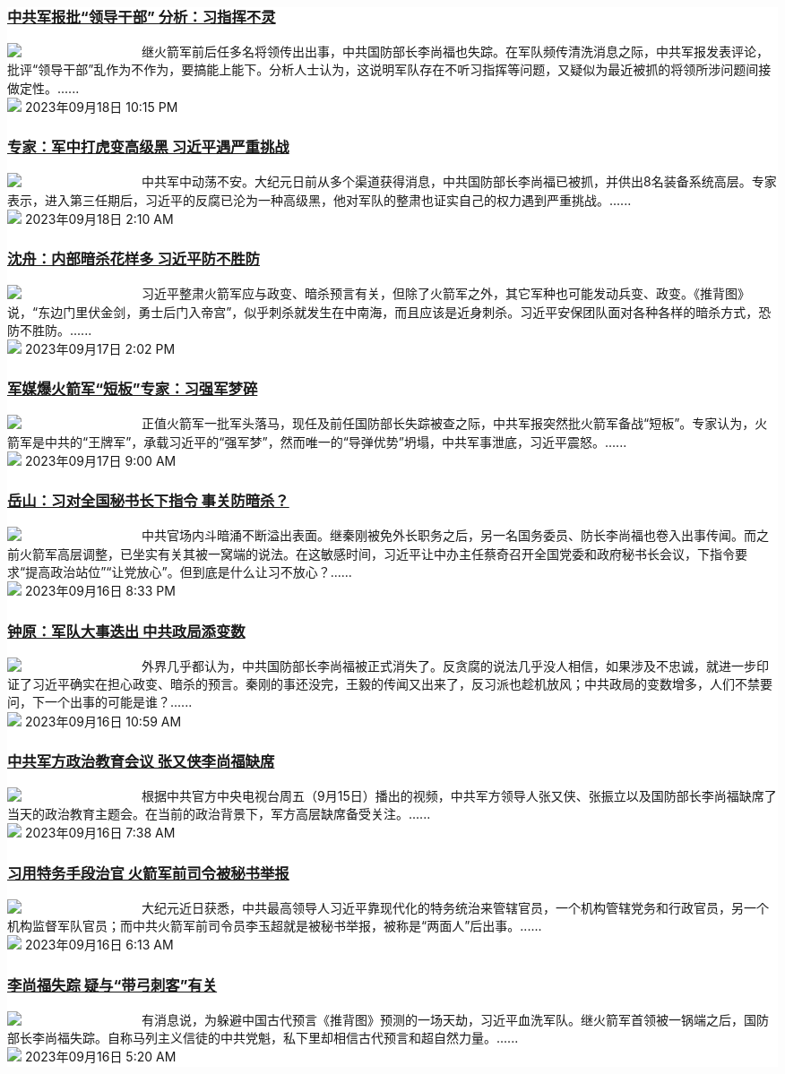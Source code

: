 <tr><td width="742"><h3><a href="https://github.com/1992513/djy/blob/master/gb/23/9/18/n14076184.md#1" target="_blank">中共军报批“领导干部” 分析：习指挥不灵</a><br></h3><a href="https://github.com/1992513/djy/blob/master/gb/23/9/18/n14076184.md#1" target="_blank"><img width="150" src="https://i.epochtimes.com/assets/uploads/2022/10/id13852812-GettyImages-1435523829_light-150x120.jpg" align ="left"></a>继火箭军前后任多名将领传出出事，中共国防部长李尚福也失踪。在军队频传清洗消息之际，中共军报发表评论，批评“领导干部”乱作为不作为，要搞能上能下。分析人士认为，这说明军队存在不听习指挥等问题，又疑似为最近被抓的将领所涉问题间接做定性。......<br><img align="bottom" src="https://www.epochtimes.com/assets/themes/djy/images/time.gif"> 2023年09月18日 10:15 PM							</td></tr>
<tr><td width="742"><h3><a href="https://github.com/1992513/djy/blob/master/gb/23/9/17/n14075512.md#1" target="_blank">专家：军中打虎变高级黑 习近平遇严重挑战</a><br></h3><a href="https://github.com/1992513/djy/blob/master/gb/23/9/17/n14075512.md#1" target="_blank"><img width="150" src="https://i.epochtimes.com/assets/uploads/2023/09/id14070718-GettyImages-873147320-150x120.jpg" align ="left"></a>中共军中动荡不安。大纪元日前从多个渠道获得消息，中共国防部长李尚福已被抓，并供出8名装备系统高层。专家表示，进入第三任期后，习近平的反腐已沦为一种高级黑，他对军队的整肃也证实自己的权力遇到严重挑战。......<br><img align="bottom" src="https://www.epochtimes.com/assets/themes/djy/images/time.gif"> 2023年09月18日 2:10 AM							</td></tr>
<tr><td width="742"><h3><a href="https://github.com/1992513/djy/blob/master/gb/23/9/17/n14075301.md#1" target="_blank">沈舟：内部暗杀花样多 习近平防不胜防</a><br></h3><a href="https://github.com/1992513/djy/blob/master/gb/23/9/17/n14075301.md#1" target="_blank"><img width="150" src="https://i.epochtimes.com/assets/uploads/2023/09/id14075335-Zhongnanhai-backdoorwarriortext-150x120.jpg" align ="left"></a>习近平整肃火箭军应与政变、暗杀预言有关，但除了火箭军之外，其它军种也可能发动兵变、政变。《推背图》说，“东边门里伏金剑，勇士后门入帝宫”，似乎刺杀就发生在中南海，而且应该是近身刺杀。习近平安保团队面对各种各样的暗杀方式，恐防不胜防。......<br><img align="bottom" src="https://www.epochtimes.com/assets/themes/djy/images/time.gif"> 2023年09月17日 2:02 PM							</td></tr>
<tr><td width="742"><h3><a href="https://github.com/1992513/djy/blob/master/gb/23/9/15/n14074550.md#1" target="_blank">军媒爆火箭军“短板”专家：习强军梦碎</a><br></h3><a href="https://github.com/1992513/djy/blob/master/gb/23/9/15/n14074550.md#1" target="_blank"><img width="150" src="https://i.epochtimes.com/assets/uploads/2023/09/id14069993-Missle-Arrow-Xi-150x120.jpg" align ="left"></a>正值火箭军一批军头落马，现任及前任国防部长失踪被查之际，中共军报突然批火箭军备战“短板”。专家认为，火箭军是中共的“王牌军”，承载习近平的“强军梦”，然而唯一的“导弹优势”坍塌，中共军事泄底，习近平震怒。......<br><img align="bottom" src="https://www.epochtimes.com/assets/themes/djy/images/time.gif"> 2023年09月17日 9:00 AM							</td></tr>
<tr><td width="742"><h3><a href="https://github.com/1992513/djy/blob/master/gb/23/9/15/n14074346.md#1" target="_blank">岳山：习对全国秘书长下指令 事关防暗杀？</a><br></h3><a href="https://github.com/1992513/djy/blob/master/gb/23/9/15/n14074346.md#1" target="_blank"><img width="150" src="https://i.epochtimes.com/assets/uploads/2023/04/id13973621-GettyImages-1248051374-150x120.jpg" align ="left"></a>中共官场内斗暗涌不断溢出表面。继秦刚被免外长职务之后，另一名国务委员、防长李尚福也卷入出事传闻。而之前火箭军高层调整，已坐实有关其被一窝端的说法。在这敏感时间，习近平让中办主任蔡奇召开全国党委和政府秘书长会议，下指令要求“提高政治站位”“让党放心”。但到底是什么让习不放心？......<br><img align="bottom" src="https://www.epochtimes.com/assets/themes/djy/images/time.gif"> 2023年09月16日 8:33 PM							</td></tr>
<tr><td width="742"><h3><a href="https://github.com/1992513/djy/blob/master/gb/23/9/16/n14074753.md#1" target="_blank">钟原：军队大事迭出 中共政局添变数</a><br></h3><a href="https://github.com/1992513/djy/blob/master/gb/23/9/16/n14074753.md#1" target="_blank"><img width="150" src="https://i.epochtimes.com/assets/uploads/2023/09/id14074757-GettyImages-1247748135text-150x120.jpg" align ="left"></a>外界几乎都认为，中共国防部长李尚福被正式消失了。反贪腐的说法几乎没人相信，如果涉及不忠诚，就进一步印证了习近平确实在担心政变、暗杀的预言。秦刚的事还没完，王毅的传闻又出来了，反习派也趁机放风；中共政局的变数增多，人们不禁要问，下一个出事的可能是谁？......<br><img align="bottom" src="https://www.epochtimes.com/assets/themes/djy/images/time.gif"> 2023年09月16日 10:59 AM							</td></tr>
<tr><td width="742"><h3><a href="https://github.com/1992513/djy/blob/master/gb/23/9/15/n14074720.md#1" target="_blank">中共军方政治教育会议 张又侠李尚福缺席</a><br></h3><a href="https://github.com/1992513/djy/blob/master/gb/23/9/15/n14074720.md#1" target="_blank"><img width="150" src="https://i.epochtimes.com/assets/uploads/2015/10/zhang-youxia-GettyImages-648099814-7-150x120.jpg" align ="left"></a>根据中共官方中央电视台周五（9月15日）播出的视频，中共军方领导人张又侠、张振立以及国防部长李尚福缺席了当天的政治教育主题会。在当前的政治背景下，军方高层缺席备受关注。......<br><img align="bottom" src="https://www.epochtimes.com/assets/themes/djy/images/time.gif"> 2023年09月16日 7:38 AM							</td></tr>
<tr><td width="742"><h3><a href="https://github.com/1992513/djy/blob/master/gb/23/9/15/n14074635.md#1" target="_blank">习用特务手段治官 火箭军前司令被秘书举报</a><br></h3><a href="https://github.com/1992513/djy/blob/master/gb/23/9/15/n14074635.md#1" target="_blank"><img width="150" src="https://i.epochtimes.com/assets/uploads/2023/07/id14034682-000_Hkg10206719-150x120.jpg" align ="left"></a>大纪元近日获悉，中共最高领导人习近平靠现代化的特务统治来管辖官员，一个机构管辖党务和行政官员，另一个机构监督军队官员；而中共火箭军前司令员李玉超就是被秘书举报，被称是“两面人”后出事。......<br><img align="bottom" src="https://www.epochtimes.com/assets/themes/djy/images/time.gif"> 2023年09月16日 6:13 AM							</td></tr>
<tr><td width="742"><h3><a href="https://github.com/1992513/djy/blob/master/gb/23/9/15/n14074653.md#1" target="_blank">李尚福失踪 疑与“带弓刺客”有关</a><br></h3><a href="https://github.com/1992513/djy/blob/master/gb/23/9/15/n14074653.md#1" target="_blank"><img width="150" src="https://i.epochtimes.com/assets/uploads/2023/09/id14074654-000_33R96PJ-150x120.jpg" align ="left"></a>有消息说，为躲避中国古代预言《推背图》预测的一场天劫，习近平血洗军队。继火箭军首领被一锅端之后，国防部长李尚福失踪。自称马列主义信徒的中共党魁，私下里却相信古代预言和超自然力量。......<br><img align="bottom" src="https://www.epochtimes.com/assets/themes/djy/images/time.gif"> 2023年09月16日 5:20 AM							</td></tr>